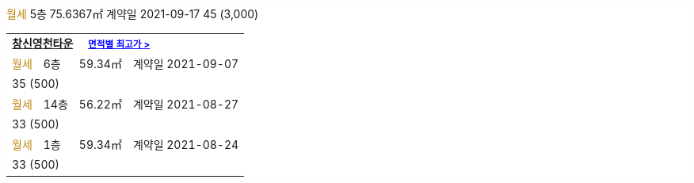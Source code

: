   <tr>
    <td><a style="color: darkgoldenrod">월세</a></td>
    <td>5층</td>
    <td>75.6367㎡</td>
    <td>계약일 2021-09-17</td>
  </tr>
  <tr>
    <td colspan="4">45 (3,000)</td>
  </tr>
    
</table>
<br>
<table>
  <tr>
    <td colspan="4" style="font-weight: bold;"><a href="/apt/경상북도영천시망정동창신영천타운">창신영천타운</a> &nbsp;&nbsp;&nbsp; <a style="color: blue; font-size: smaller;" href="/apt/경상북도영천시망정동창신영천타운">면적별 최고가 ></a></td>
  </tr>
    
  <tr>
    <td><a style="color: darkgoldenrod">월세</a></td>
    <td>6층</td>
    <td>59.34㎡</td>
    <td>계약일 2021-09-07</td>
  </tr>
  <tr>
    <td colspan="4">35 (500)</td>
  </tr>
    
  <tr>
    <td><a style="color: darkgoldenrod">월세</a></td>
    <td>14층</td>
    <td>56.22㎡</td>
    <td>계약일 2021-08-27</td>
  </tr>
  <tr>
    <td colspan="4">33 (500)</td>
  </tr>
    
  <tr>
    <td><a style="color: darkgoldenrod">월세</a></td>
    <td>1층</td>
    <td>59.34㎡</td>
    <td>계약일 2021-08-24</td>
  </tr>
  <tr>
    <td colspan="4">33 (500)</td>
  </tr>
    
</table>

    